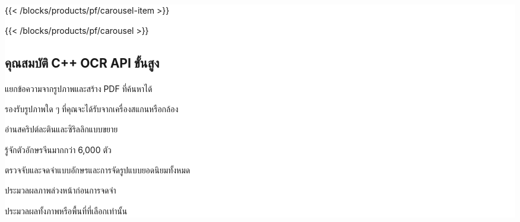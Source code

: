 </div>

{{< /blocks/products/pf/carousel-item >}}

{{< /blocks/products/pf/carousel >}}



<div class="container-fluid features-section bg-gray">
 <a class="anchor" id="features" name="features">
 </a>
 <div class="row">
  <div class="container">
   <h2 class="pr-ft">
    คุณสมบัติ C++ OCR API ขั้นสูง
   </h2>
   <p>
   </p>
   <div class="col-lg-4">
    <em class="fa fa-file-text-o ico-blue fa-2x col-lg-2">
    </em>
    <p class="col-lg-10">
     แยกข้อความจากรูปภาพและสร้าง PDF ที่ค้นหาได้
    </p>
   </div>
   <div class="col-lg-4">
    <em class="fa fa-image ico-blue fa-2x col-lg-2">
    </em>
    <p class="col-lg-10">
     รองรับรูปภาพใด ๆ ที่คุณจะได้รับจากเครื่องสแกนหรือกล้อง
    </p>
   </div>
   <div class="col-lg-4">
    <em class="fa fa-globe ico-blue fa-2x col-lg-2">
    </em>
    <p class="col-lg-10">
     อ่านสคริปต์ละตินและซิริลลิกแบบขยาย
    </p>
   </div>
   <div class="col-lg-4">
    <em class="fa fa-language ico-blue fa-2x col-lg-2">
    </em>
    <p class="col-lg-10">
     รู้จักตัวอักษรจีนมากกว่า 6,000 ตัว
    </p>
   </div>
   <div class="col-lg-4">
    <em class="fa fa-font ico-blue fa-2x col-lg-2">
    </em>
    <p class="col-lg-10">
     ตรวจจับและจดจำแบบอักษรและการจัดรูปแบบยอดนิยมทั้งหมด
    </p>
   </div>
   <div class="col-lg-4">
    <em class="fa fa-adjust ico-blue fa-2x col-lg-2">
    </em>
    <p class="col-lg-10">
     ประมวลผลภาพล่วงหน้าก่อนการจดจำ
    </p>
   </div>
   <div class="col-lg-4">
    <em class="fa fa-image ico-blue fa-2x col-lg-2">
    </em>
    <p class="col-lg-10">
     ประมวลผลทั้งภาพหรือพื้นที่ที่เลือกเท่านั้น
    </p>